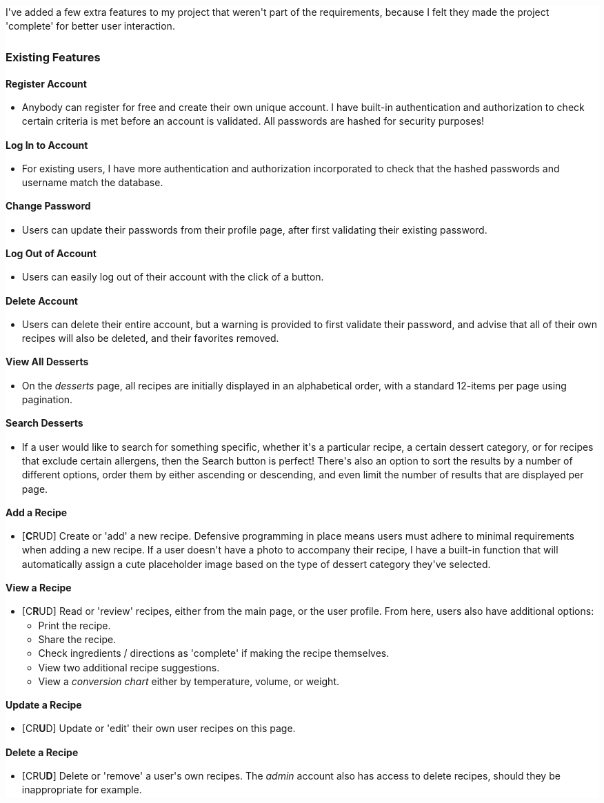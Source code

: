 I've added a few extra features to my project that weren't part of the requirements, because I felt they made the project 'complete' for better user interaction.

### Existing Features

**Register Account**
- Anybody can register for free and create their own unique account. I have built-in authentication and authorization to check certain criteria is met before an account is validated. All passwords are hashed for security purposes!

**Log In to Account**
- For existing users, I have more authentication and authorization incorporated to check that the hashed passwords and username match the database.

**Change Password**
- Users can update their passwords from their profile page, after first validating their existing password.

**Log Out of Account**
- Users can easily log out of their account with the click of a button.

**Delete Account**
- Users can delete their entire account, but a warning is provided to first validate their password, and advise that all of their own recipes will also be deleted, and their favorites removed.

**View All Desserts**
- On the *desserts* page, all recipes are initially displayed in an alphabetical order, with a standard 12-items per page using pagination.

**Search Desserts**
- If a user would like to search for something specific, whether it's a particular recipe, a certain dessert category, or for recipes that exclude certain allergens, then the Search button is perfect! There's also an option to sort the results by a number of different options, order them by either ascending or descending, and even limit the number of results that are displayed per page.

**Add a Recipe**
- [**C**RUD] Create or 'add' a new recipe. Defensive programming in place means users must adhere to minimal requirements when adding a new recipe. If a user doesn't have a photo to accompany their recipe, I have a built-in function that will automatically assign a cute placeholder image based on the type of dessert category they've selected.

**View a Recipe**
- [C**R**UD] Read or 'review' recipes, either from the main page, or the user profile. From here, users also have additional options:
    - Print the recipe.
    - Share the recipe.
    - Check ingredients / directions as 'complete' if making the recipe themselves.
    - View two additional recipe suggestions.
    - View a *conversion chart* either by temperature, volume, or weight.

**Update a Recipe**
- [CR**U**D] Update or 'edit' their own user recipes on this page.

**Delete a Recipe**
- [CRU**D**] Delete or 'remove' a user's own recipes. The *admin* account also has access to delete recipes, should they be inappropriate for example.
